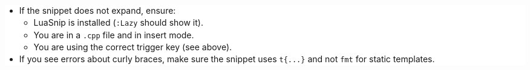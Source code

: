 - If the snippet does not expand, ensure:
  - LuaSnip is installed (`:Lazy` should show it).
  - You are in a `.cpp` file and in insert mode.
  - You are using the correct trigger key (see above).
- If you see errors about curly braces, make sure the snippet uses `t{...}` and not `fmt` for static templates.
